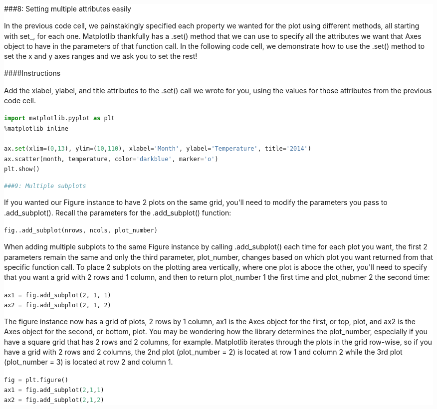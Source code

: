 
###8: Setting multiple attributes easily

In the previous code cell, we painstakingly specified each property we wanted for the plot using different methods, all starting with set_, for each one. Matplotlib thankfully has a .set() method that we can use to specify all the attributes we want that Axes object to have in the parameters of that function call. In the following code cell, we demonstrate how to use the .set() method to set the x and y axes ranges and we ask you to set the rest!

####Instructions

Add the xlabel, ylabel, and title attributes to the .set() call we wrote for you, using the values for those attributes from the previous code cell.


```python
import matplotlib.pyplot as plt
%matplotlib inline

ax.set(xlim=(0,13), ylim=(10,110), xlabel='Month', ylabel='Temperature', title='2014')
ax.scatter(month, temperature, color='darkblue', marker='o')
plt.show()
```


```python
###9: Multiple subplots
```

If you wanted our Figure instance to have 2 plots on the same grid, you'll need to modify the parameters you pass to .add_subplot(). Recall the parameters for the .add_subplot() function:

    fig..add_subplot(nrows, ncols, plot_number)

When adding multiple subplots to the same Figure instance by calling .add_subplot() each time for each plot you want, the first 2 parameters remain the same and only the third parameter, plot_number, changes based on which plot you want returned from that specific function call. To place 2 subplots on the plotting area vertically, where one plot is aboce the other, you'll need to specify that you want a grid with 2 rows and 1 column, and then to return plot_number 1 the first time and plot_nubmer 2 the second time:

    ax1 = fig.add_subplot(2, 1, 1)
    ax2 = fig.add_subplot(2, 1, 2)

The figure instance now has a grid of plots, 2 rows by 1 column, ax1 is the Axes object for the first, or top, plot, and ax2 is the Axes object for the second, or bottom, plot. You may be wondering how the library determines the plot_number, especially if you have a square grid that has 2 rows and 2 columns, for example. Matplotlib iterates through the plots in the grid row-wise, so if you have a grid with 2 rows and 2 columns, the 2nd plot (plot_number = 2) is located at row 1 and column 2 while the 3rd plot (plot_number = 3) is located at row 2 and column 1.


```python
fig = plt.figure()
ax1 = fig.add_subplot(2,1,1)
ax2 = fig.add_subplot(2,1,2)
```

